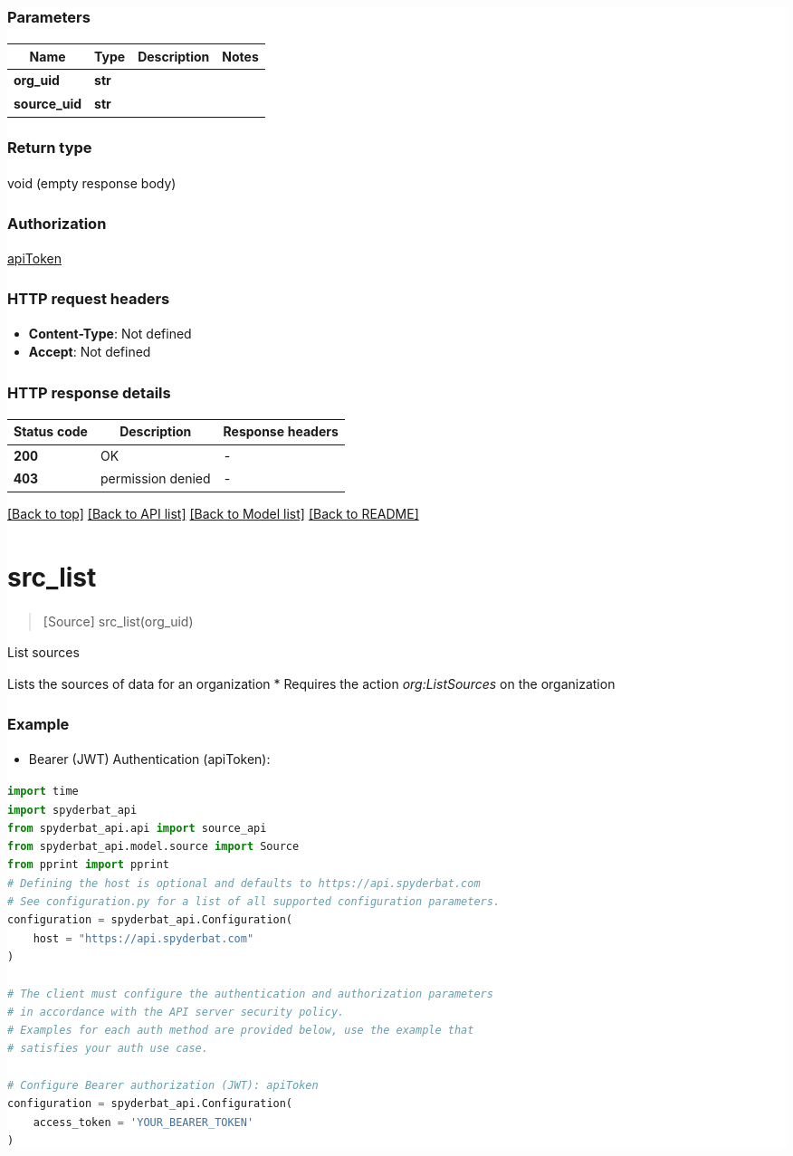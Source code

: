 
### Parameters

Name | Type | Description  | Notes
------------- | ------------- | ------------- | -------------
 **org_uid** | **str**|  |
 **source_uid** | **str**|  |

### Return type

void (empty response body)

### Authorization

[apiToken](../README.md#apiToken)

### HTTP request headers

 - **Content-Type**: Not defined
 - **Accept**: Not defined


### HTTP response details

| Status code | Description | Response headers |
|-------------|-------------|------------------|
**200** | OK |  -  |
**403** | permission denied |  -  |

[[Back to top]](#) [[Back to API list]](../README.md#documentation-for-api-endpoints) [[Back to Model list]](../README.md#documentation-for-models) [[Back to README]](../README.md)

# **src_list**
> [Source] src_list(org_uid)

List sources

 Lists the sources of data for an organization  * Requires the action  *org:ListSources* on the organization 

### Example

* Bearer (JWT) Authentication (apiToken):

```python
import time
import spyderbat_api
from spyderbat_api.api import source_api
from spyderbat_api.model.source import Source
from pprint import pprint
# Defining the host is optional and defaults to https://api.spyderbat.com
# See configuration.py for a list of all supported configuration parameters.
configuration = spyderbat_api.Configuration(
    host = "https://api.spyderbat.com"
)

# The client must configure the authentication and authorization parameters
# in accordance with the API server security policy.
# Examples for each auth method are provided below, use the example that
# satisfies your auth use case.

# Configure Bearer authorization (JWT): apiToken
configuration = spyderbat_api.Configuration(
    access_token = 'YOUR_BEARER_TOKEN'
)

```